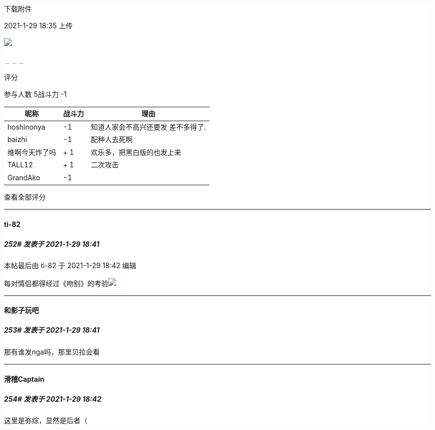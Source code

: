 
下载附件


2021-1-29 18:35 上传


<img src="https://img.saraba1st.com/forum/202101/29/183539czz329ugvgouo2iz.png" referrerpolicy="no-referrer">


﹍﹍﹍

评分


 参与人数 5战斗力 -1

|昵称|战斗力|理由|
|----|---|---|
| hoshinonya|-1|知道人家会不高兴还要发 差不多得了.|
| baizhi|-1|配种人去死啊|
| 维啊今天炸了吗| + 1|欢乐多，把黑白版的也发上来|
| TALL12| + 1|二次攻击|
| GrandAko|-1||


查看全部评分


-----

####  ti-82  
##### 252#       发表于 2021-1-29 18:41


 本帖最后由 ti-82 于 2021-1-29 18:42 编辑 

每对情侣都得经过《吻别》的考验<img src="https://static.saraba1st.com/image/smiley/face2017/076.png" referrerpolicy="no-referrer">


-----

####  和影子玩吧  
##### 253#       发表于 2021-1-29 18:41


那有谁发nga吗，那里贝拉会看


-----

####  滑稽Captain  
##### 254#       发表于 2021-1-29 18:42


这里是弥综，显然是后者（
